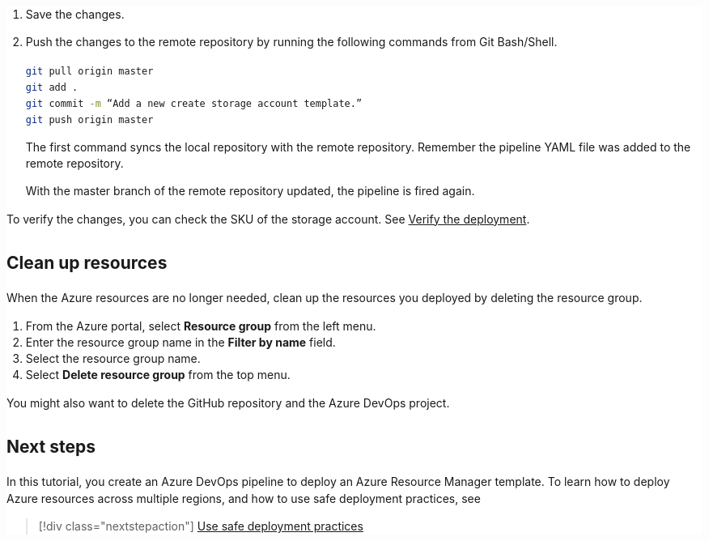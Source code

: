 1. Save the changes.
1. Push the changes to the remote repository by running the following commands from Git Bash/Shell.

    ```bash
    git pull origin master
    git add .
    git commit -m “Add a new create storage account template.”
    git push origin master
    ```

    The first command syncs the local repository with the remote repository. Remember the pipeline YAML file was added to the remote repository.

    With the master branch of the remote repository updated, the pipeline is fired again.

To verify the changes, you can check the SKU of the storage account.  See [Verify the deployment](#verify-the-deployment).

## Clean up resources

When the Azure resources are no longer needed, clean up the resources you deployed by deleting the resource group.

1. From the Azure portal, select **Resource group** from the left menu.
2. Enter the resource group name in the **Filter by name** field.
3. Select the resource group name.
4. Select **Delete resource group** from the top menu.

You might also want to delete the GitHub repository and the Azure DevOps project.

## Next steps

In this tutorial, you create an Azure DevOps pipeline to deploy an Azure Resource Manager template. To learn how to deploy Azure resources across multiple regions, and how to use safe deployment practices, see

> [!div class="nextstepaction"]
> [Use safe deployment practices](./deployment-manager-tutorial.md)
